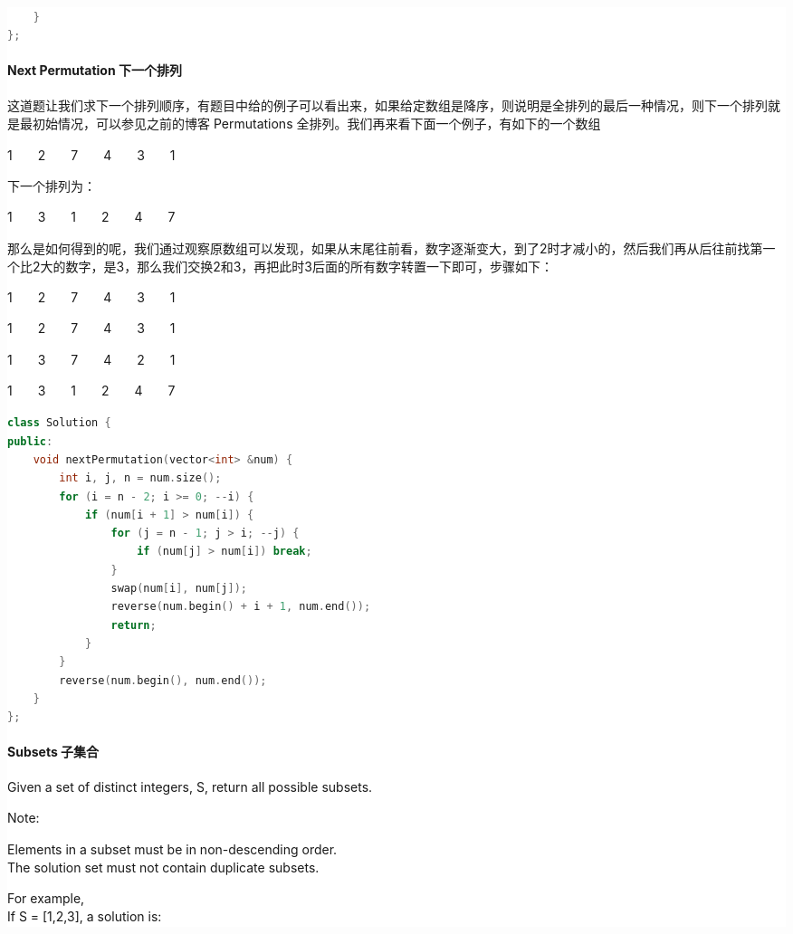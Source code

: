 ```cpp
    }
};
```

#### Next Permutation 下一个排列
这道题让我们求下一个排列顺序，有题目中给的例子可以看出来，如果给定数组是降序，则说明是全排列的最后一种情况，则下一个排列就是最初始情况，可以参见之前的博客 Permutations 全排列。我们再来看下面一个例子，有如下的一个数组  

1　　2　　7　　4　　3　　1    

下一个排列为：  

1　　3　　1　　2　　4　　7  

那么是如何得到的呢，我们通过观察原数组可以发现，如果从末尾往前看，数字逐渐变大，到了2时才减小的，然后我们再从后往前找第一个比2大的数字，是3，那么我们交换2和3，再把此时3后面的所有数字转置一下即可，步骤如下：  

1　　2　　7　　4　　3　　1  

1　　2　　7　　4　　3　　1  

1　　3　　7　　4　　2　　1  

1　　3　　1　　2　　4　　7  

```cpp
class Solution {
public:
    void nextPermutation(vector<int> &num) {
        int i, j, n = num.size();
        for (i = n - 2; i >= 0; --i) {
            if (num[i + 1] > num[i]) {
                for (j = n - 1; j > i; --j) {
                    if (num[j] > num[i]) break;
                }
                swap(num[i], num[j]);
                reverse(num.begin() + i + 1, num.end());
                return;
            }
        }
        reverse(num.begin(), num.end());
    }
};
```




####  Subsets 子集合
Given a set of distinct integers, S, return all possible subsets.  

Note:  

Elements in a subset must be in non-descending order.  
The solution set must not contain duplicate subsets.  


For example,  
If S = [1,2,3], a solution is:  

